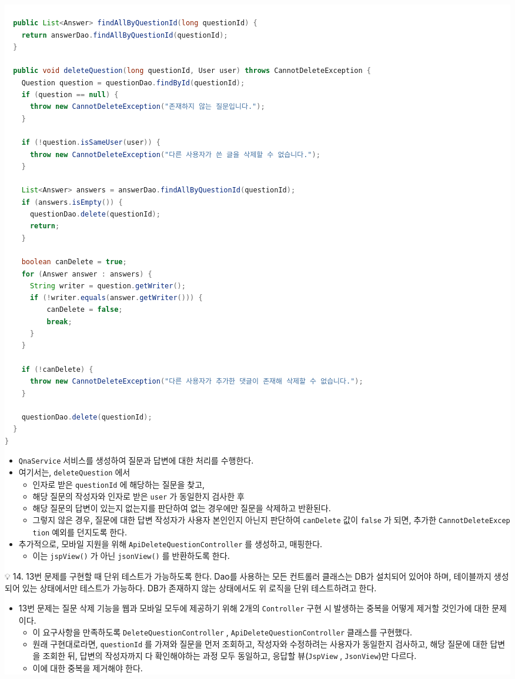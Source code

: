 ```java

  public List<Answer> findAllByQuestionId(long questionId) {
    return answerDao.findAllByQuestionId(questionId);
  }

  public void deleteQuestion(long questionId, User user) throws CannotDeleteException {
    Question question = questionDao.findById(questionId);
    if (question == null) {
      throw new CannotDeleteException("존재하지 않는 질문입니다.");
    }

    if (!question.isSameUser(user)) {
      throw new CannotDeleteException("다른 사용자가 쓴 글을 삭제할 수 없습니다.");
    }

    List<Answer> answers = answerDao.findAllByQuestionId(questionId);
    if (answers.isEmpty()) {
      questionDao.delete(questionId);
      return;
    }

    boolean canDelete = true;
    for (Answer answer : answers) {
      String writer = question.getWriter();
      if (!writer.equals(answer.getWriter())) {
          canDelete = false;
          break;
      }
    }

    if (!canDelete) {
      throw new CannotDeleteException("다른 사용자가 추가한 댓글이 존재해 삭제할 수 없습니다.");
    }

    questionDao.delete(questionId);
  }
}
```

- `QnaService` 서비스를 생성하여 질문과 답변에 대한 처리를 수행한다.
- 여기서는, `deleteQuestion` 에서
    - 인자로 받은 `questionId` 에 해당하는 질문을 찾고,
    - 해당 질문의 작성자와 인자로 받은 `user` 가 동일한지 검사한 후
    - 해당 질문의 답변이 있는지 없는지를 판단하여 없는 경우에만 질문을 삭제하고 반환된다.
    - 그렇지 않은 경우, 질문에 대한 답변 작성자가 사용자 본인인지 아닌지 판단하여 `canDelete` 값이 `false` 가 되면, 추가한 `CannotDeleteException` 예외를 던지도록 한다.
- 추가적으로, 모바일 지원을 위해 `ApiDeleteQuestionController` 를 생성하고, 매핑한다.
    - 이는 `jspView()` 가 아닌 `jsonView()` 를 반환하도록 한다.

💡 14. 13번 문제를 구현할 때 단위 테스트가 가능하도록 한다. Dao를 사용하는 모든 컨트롤러 클래스는 DB가 설치되어 있어야 하며, 테이블까지 생성되어 있는 상태에서만 테스트가 가능하다. DB가 존재하지 않는 상태에서도 위 로직을 단위 테스트하려고 한다.
- 13번 문제는 질문 삭제 기능을 웹과 모바일 모두에 제공하기 위해 2개의 `Controller` 구현 시 발생하는 중복을 어떻게 제거할 것인가에 대한 문제이다.
    - 이 요구사항을 만족하도록 `DeleteQuestionController` , `ApiDeleteQuestionController` 클래스를 구현했다.
    - 원래 구현대로라면, `questionId` 를 가져와 질문을 먼저 조회하고, 작성자와 수정하려는 사용자가 동일한지 검사하고, 해당 질문에 대한 답변을 조회한 뒤, 답변의 작성자까지 다 확인해야하는 과정 모두 동일하고, 응답할 뷰(`JspView` , `JsonView`)만 다르다.
    - 이에 대한 중복을 제거해야 한다.
